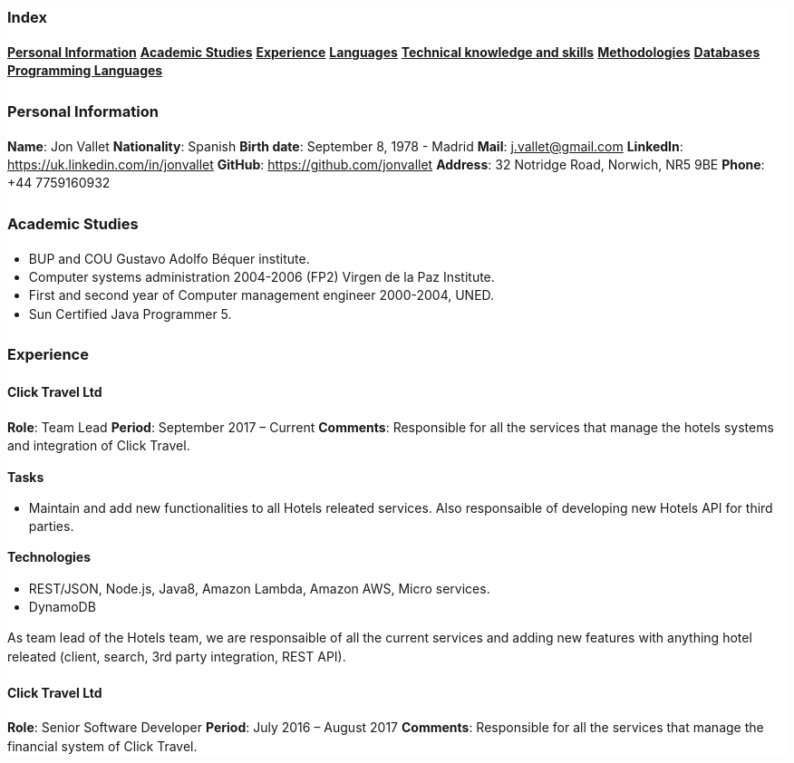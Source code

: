 ### Index
**[Personal Information](#personal-information)**
**[Academic Studies](#academic-studies)**
**[Experience](#experience)**
**[Languages](#languages)**
**[Technical knowledge and skills](#technical-knowoladge-and-skills)**
**[Methodologies](#methodologies)**
**[Databases](#databases)**
**[Programming Languages](#programming-languages)**

### Personal Information

**Name**: Jon Vallet
**Nationality**: Spanish
**Birth date**: September 8, 1978 - Madrid
**Mail**:  j.vallet@gmail.com
**LinkedIn**: https://uk.linkedin.com/in/jonvallet
**GitHub**:  https://github.com/jonvallet
**Address**: 32 Notridge Road, Norwich, NR5 9BE
**Phone**: +44 7759160932

### Academic Studies

- BUP and COU Gustavo Adolfo Béquer institute.
- Computer systems administration 2004-2006 (FP2) Virgen de la Paz Institute.
- First and second year of Computer management engineer 2000-2004, UNED.
- Sun Certified Java Programmer 5.


### Experience

#### Click Travel Ltd
**Role**: Team Lead
**Period**: September 2017 – Current
**Comments**: Responsible for all the services that manage the hotels systems and integration of Click Travel.

**Tasks** 
* Maintain and add new functionalities to all Hotels releated services. Also responsaible of developing new Hotels API for third parties.

**Technologies**
* REST/JSON, Node.js, Java8, Amazon Lambda, Amazon AWS, Micro services.
* DynamoDB

As team lead of the Hotels team, we are responsaible of all the current services and adding new features with anything hotel releated (client, search, 3rd party integration, REST API).

#### Click Travel Ltd
**Role**: Senior Software Developer
**Period**: July 2016 – August 2017
**Comments**: Responsible for all the services that manage the financial system of Click Travel.

